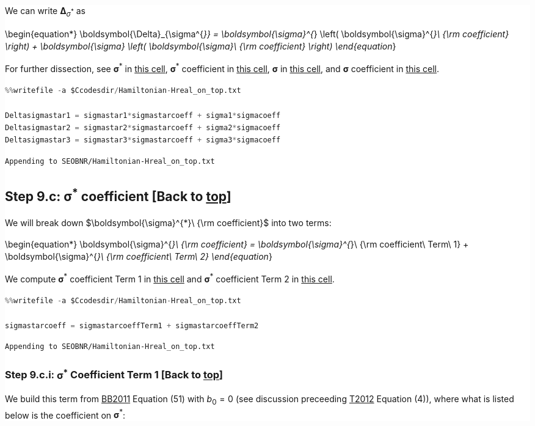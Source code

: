We can write $\boldsymbol{\Delta}_{\sigma^{*}}$ as

\begin{equation*}
    \boldsymbol{\Delta}_{\sigma^{*}} = \boldsymbol{\sigma}^{*} \left( \boldsymbol{\sigma}^{*}\ {\rm coefficient} \right) + \boldsymbol{\sigma} \left( \boldsymbol{\sigma}\ {\rm coefficient} \right)
\end{equation*}

For further dissection, see $\boldsymbol{\sigma}^{*}$ in [this cell](#sigmastar), $\boldsymbol{\sigma}^{*}$ coefficient in [this cell](#sigmastarcoeff), $\boldsymbol{\sigma}$ in [this cell](#sigma), and $\boldsymbol{\sigma}$ coefficient in [this cell](#sigmacoeff).


```python
%%writefile -a $Ccodesdir/Hamiltonian-Hreal_on_top.txt

Deltasigmastar1 = sigmastar1*sigmastarcoeff + sigma1*sigmacoeff
Deltasigmastar2 = sigmastar2*sigmastarcoeff + sigma2*sigmacoeff
Deltasigmastar3 = sigmastar3*sigmastarcoeff + sigma3*sigmacoeff
```

    Appending to SEOBNR/Hamiltonian-Hreal_on_top.txt


<a id='sigmastarcoeff'></a>

## Step 9.c: $\boldsymbol{\sigma}^{*}$ coefficient \[Back to [top](#toc)\]
$$\label{sigmastarcoeff}$$

We will break down $\boldsymbol{\sigma}^{*}\ {\rm coefficient}$ into two terms:

\begin{equation*}
    \boldsymbol{\sigma}^{*}\ {\rm coefficient} = \boldsymbol{\sigma}^{*}\ {\rm coefficient\ Term\ 1} + \boldsymbol{\sigma}^{*}\ {\rm coefficient\ Term\ 2}
\end{equation*}

We compute $\boldsymbol{\sigma}^{*}$ coefficient Term 1 in [this cell](#sigmastarcoeffterm1) and $\boldsymbol{\sigma}^{*}$ coefficient Term 2 in [this cell](#sigmastarcoeffterm2).


```python
%%writefile -a $Ccodesdir/Hamiltonian-Hreal_on_top.txt

sigmastarcoeff = sigmastarcoeffTerm1 + sigmastarcoeffTerm2
```

    Appending to SEOBNR/Hamiltonian-Hreal_on_top.txt


<a id='sigmastarcoeffterm1'></a>

### Step 9.c.i: $\boldsymbol{\sigma}^{*}$ Coefficient Term 1 \[Back to [top](#toc)\]
$$\label{sigmastarcoeffterm1}$$

We build this term from [BB2011](https://arxiv.org/abs/1107.2904) Equation (51) with $b_{0} = 0$ (see discussion preceeding [T2012](https://arxiv.org/abs/1202.0790) Equation (4)), where what is listed below is the coefficient on $\boldsymbol{\sigma}^{*}$:
